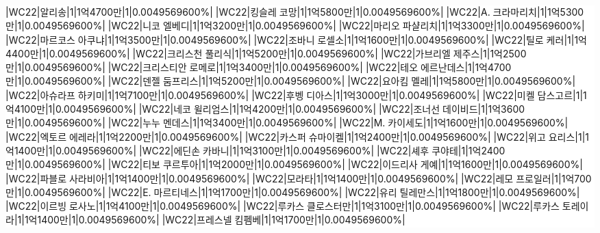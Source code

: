 |WC22|알리송|1|1억4700만|1|0.0049569600%|
|WC22|킹슬레 코망|1|1억5800만|1|0.0049569600%|
|WC22|A. 크라마리치|1|1억5300만|1|0.0049569600%|
|WC22|니코 엘베디|1|1억3200만|1|0.0049569600%|
|WC22|마리오 파샬리치|1|1억3300만|1|0.0049569600%|
|WC22|마르코스 아쿠냐|1|1억3500만|1|0.0049569600%|
|WC22|조바니 로셀소|1|1억1600만|1|0.0049569600%|
|WC22|틸로 케러|1|1억4400만|1|0.0049569600%|
|WC22|크리스천 풀리식|1|1억5200만|1|0.0049569600%|
|WC22|가브리엘 제주스|1|1억2500만|1|0.0049569600%|
|WC22|크리스티안 로메로|1|1억3400만|1|0.0049569600%|
|WC22|테오 에르난데스|1|1억4700만|1|0.0049569600%|
|WC22|덴젤 둠프리스|1|1억5200만|1|0.0049569600%|
|WC22|요아킴 멜레|1|1억5800만|1|0.0049569600%|
|WC22|아슈라프 하키미|1|1억7100만|1|0.0049569600%|
|WC22|후벵 디아스|1|1억3000만|1|0.0049569600%|
|WC22|미켈 담스고르|1|1억4100만|1|0.0049569600%|
|WC22|네코 윌리엄스|1|1억4200만|1|0.0049569600%|
|WC22|조너선 데이비드|1|1억3600만|1|0.0049569600%|
|WC22|누누 멘데스|1|1억3400만|1|0.0049569600%|
|WC22|M. 카이세도|1|1억1600만|1|0.0049569600%|
|WC22|엑토르 에레라|1|1억2200만|1|0.0049569600%|
|WC22|카스퍼 슈마이켈|1|1억2400만|1|0.0049569600%|
|WC22|위고 요리스|1|1억1400만|1|0.0049569600%|
|WC22|에딘손 카바니|1|1억3100만|1|0.0049569600%|
|WC22|셰후 쿠야테|1|1억2400만|1|0.0049569600%|
|WC22|티보 쿠르투아|1|1억2000만|1|0.0049569600%|
|WC22|이드리사 게예|1|1억1600만|1|0.0049569600%|
|WC22|파블로 사라비아|1|1억1400만|1|0.0049569600%|
|WC22|모라타|1|1억1400만|1|0.0049569600%|
|WC22|레모 프로일러|1|1억700만|1|0.0049569600%|
|WC22|E. 마르티네스|1|1억1700만|1|0.0049569600%|
|WC22|유리 틸레만스|1|1억1800만|1|0.0049569600%|
|WC22|이르빙 로사노|1|1억4100만|1|0.0049569600%|
|WC22|루카스 클로스터만|1|1억3100만|1|0.0049569600%|
|WC22|루카스 토레이라|1|1억1400만|1|0.0049569600%|
|WC22|프레스넬 킴펨베|1|1억1700만|1|0.0049569600%|